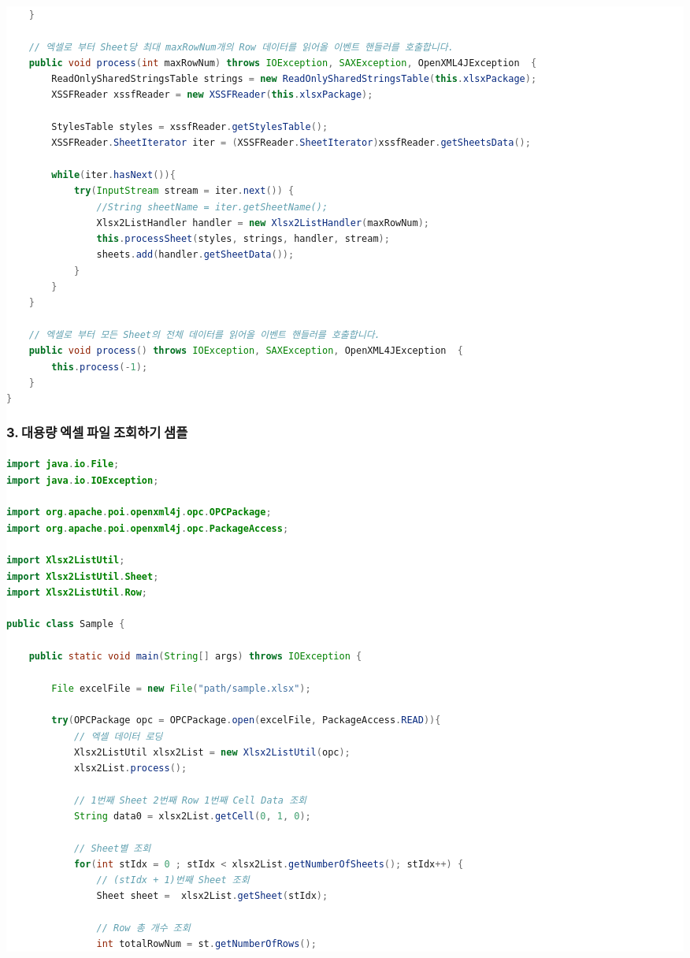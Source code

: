 ```java
    }    
    
    // 엑셀로 부터 Sheet당 최대 maxRowNum개의 Row 데이터를 읽어올 이벤트 핸들러를 호출합니다.
    public void process(int maxRowNum) throws IOException, SAXException, OpenXML4JException  {
        ReadOnlySharedStringsTable strings = new ReadOnlySharedStringsTable(this.xlsxPackage);
        XSSFReader xssfReader = new XSSFReader(this.xlsxPackage);
        
        StylesTable styles = xssfReader.getStylesTable();
        XSSFReader.SheetIterator iter = (XSSFReader.SheetIterator)xssfReader.getSheetsData();         
                
        while(iter.hasNext()){
            try(InputStream stream = iter.next()) {
                //String sheetName = iter.getSheetName();
                Xlsx2ListHandler handler = new Xlsx2ListHandler(maxRowNum);                
                this.processSheet(styles, strings, handler, stream);
                sheets.add(handler.getSheetData());                
            }
        }        
    }
    
    // 엑셀로 부터 모든 Sheet의 전체 데이터를 읽어올 이벤트 핸들러를 호출합니다.
    public void process() throws IOException, SAXException, OpenXML4JException  {
        this.process(-1);  
    }
}

```

### 3. 대용량 엑셀 파일 조회하기 샘플

```java
import java.io.File;
import java.io.IOException;

import org.apache.poi.openxml4j.opc.OPCPackage;
import org.apache.poi.openxml4j.opc.PackageAccess;

import Xlsx2ListUtil;
import Xlsx2ListUtil.Sheet;
import Xlsx2ListUtil.Row;

public class Sample {

    public static void main(String[] args) throws IOException {

        File excelFile = new File("path/sample.xlsx");

        try(OPCPackage opc = OPCPackage.open(excelFile, PackageAccess.READ)){
            // 엑셀 데이터 로딩
            Xlsx2ListUtil xlsx2List = new Xlsx2ListUtil(opc);
            xlsx2List.process();

            // 1번째 Sheet 2번째 Row 1번째 Cell Data 조회
            String data0 = xlsx2List.getCell(0, 1, 0);

            // Sheet별 조회
            for(int stIdx = 0 ; stIdx < xlsx2List.getNumberOfSheets(); stIdx++) {
                // (stIdx + 1)번째 Sheet 조회
                Sheet sheet =  xlsx2List.getSheet(stIdx);                
                
                // Row 총 개수 조회
                int totalRowNum = st.getNumberOfRows();
```
